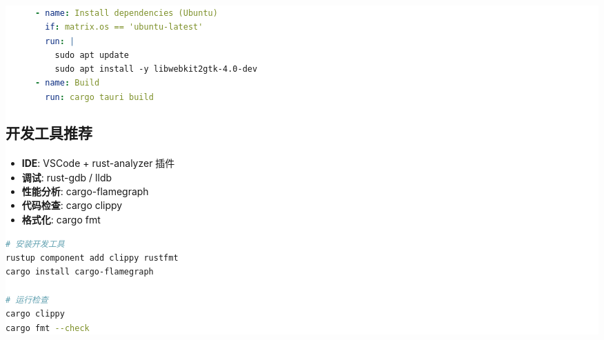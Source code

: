 ```yaml
      - name: Install dependencies (Ubuntu)
        if: matrix.os == 'ubuntu-latest'
        run: |
          sudo apt update
          sudo apt install -y libwebkit2gtk-4.0-dev
      - name: Build
        run: cargo tauri build
```

## 开发工具推荐

- **IDE**: VSCode + rust-analyzer 插件
- **调试**: rust-gdb / lldb
- **性能分析**: cargo-flamegraph
- **代码检查**: cargo clippy
- **格式化**: cargo fmt

```bash
# 安装开发工具
rustup component add clippy rustfmt
cargo install cargo-flamegraph

# 运行检查
cargo clippy
cargo fmt --check
```


